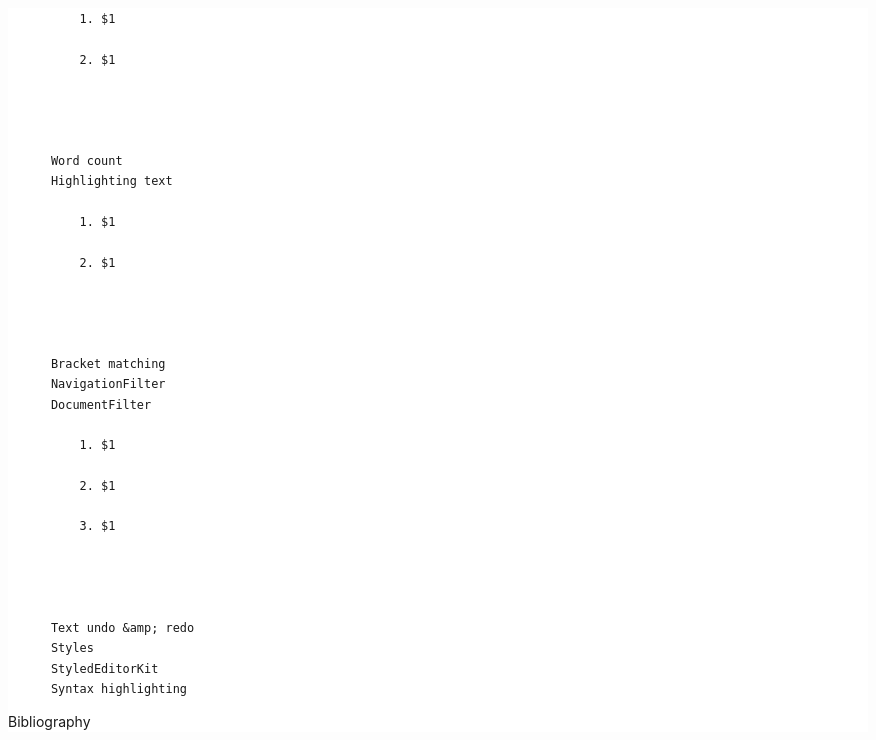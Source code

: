               1. $1

              2. $1

            

          
          Word count
          Highlighting text
            
              1. $1

              2. $1

            

          
          Bracket matching
          NavigationFilter
          DocumentFilter
            
              1. $1

              2. $1

              3. $1

            

          
          Text undo &amp; redo
          Styles
          StyledEditorKit
          Syntax highlighting
        
      
    
  
  Bibliography